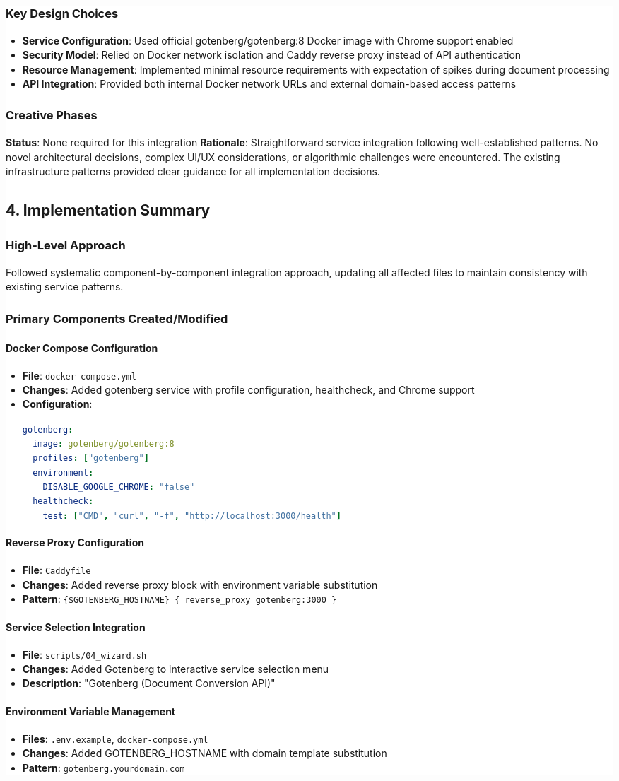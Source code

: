 ### Key Design Choices
- **Service Configuration**: Used official gotenberg/gotenberg:8 Docker image with Chrome support enabled
- **Security Model**: Relied on Docker network isolation and Caddy reverse proxy instead of API authentication
- **Resource Management**: Implemented minimal resource requirements with expectation of spikes during document processing
- **API Integration**: Provided both internal Docker network URLs and external domain-based access patterns

### Creative Phases
**Status**: None required for this integration
**Rationale**: Straightforward service integration following well-established patterns. No novel architectural decisions, complex UI/UX considerations, or algorithmic challenges were encountered. The existing infrastructure patterns provided clear guidance for all implementation decisions.

## 4. Implementation Summary

### High-Level Approach
Followed systematic component-by-component integration approach, updating all affected files to maintain consistency with existing service patterns.

### Primary Components Created/Modified

#### Docker Compose Configuration
- **File**: `docker-compose.yml`
- **Changes**: Added gotenberg service with profile configuration, healthcheck, and Chrome support
- **Configuration**: 
  ```yaml
  gotenberg:
    image: gotenberg/gotenberg:8
    profiles: ["gotenberg"]
    environment:
      DISABLE_GOOGLE_CHROME: "false"
    healthcheck:
      test: ["CMD", "curl", "-f", "http://localhost:3000/health"]
  ```

#### Reverse Proxy Configuration
- **File**: `Caddyfile`
- **Changes**: Added reverse proxy block with environment variable substitution
- **Pattern**: `{$GOTENBERG_HOSTNAME} { reverse_proxy gotenberg:3000 }`

#### Service Selection Integration
- **File**: `scripts/04_wizard.sh`
- **Changes**: Added Gotenberg to interactive service selection menu
- **Description**: "Gotenberg (Document Conversion API)"

#### Environment Variable Management
- **Files**: `.env.example`, `docker-compose.yml`
- **Changes**: Added GOTENBERG_HOSTNAME with domain template substitution
- **Pattern**: `gotenberg.yourdomain.com`
